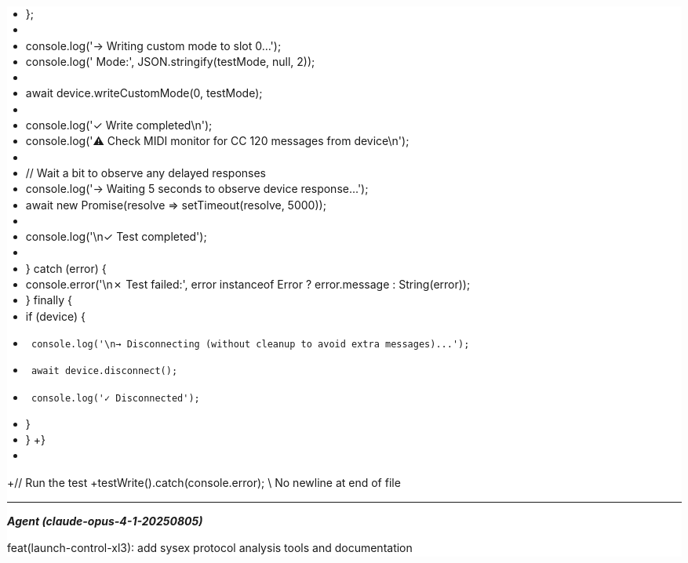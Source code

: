 +    };
+
+    console.log('→ Writing custom mode to slot 0...');
+    console.log('  Mode:', JSON.stringify(testMode, null, 2));
+
+    await device.writeCustomMode(0, testMode);
+
+    console.log('✓ Write completed\n');
+    console.log('⚠️  Check MIDI monitor for CC 120 messages from device\n');
+
+    // Wait a bit to observe any delayed responses
+    console.log('→ Waiting 5 seconds to observe device response...');
+    await new Promise(resolve => setTimeout(resolve, 5000));
+
+    console.log('\n✓ Test completed');
+
+  } catch (error) {
+    console.error('\n✗ Test failed:', error instanceof Error ? error.message : String(error));
+  } finally {
+    if (device) {
+      console.log('\n→ Disconnecting (without cleanup to avoid extra messages)...');
+      await device.disconnect();
+      console.log('✓ Disconnected');
+    }
+  }
+}
+
+// Run the test
+testWrite().catch(console.error);
\ No newline at end of file


---

_**Agent (claude-opus-4-1-20250805)**_

feat(launch-control-xl3): add sysex protocol analysis tools and documentation

